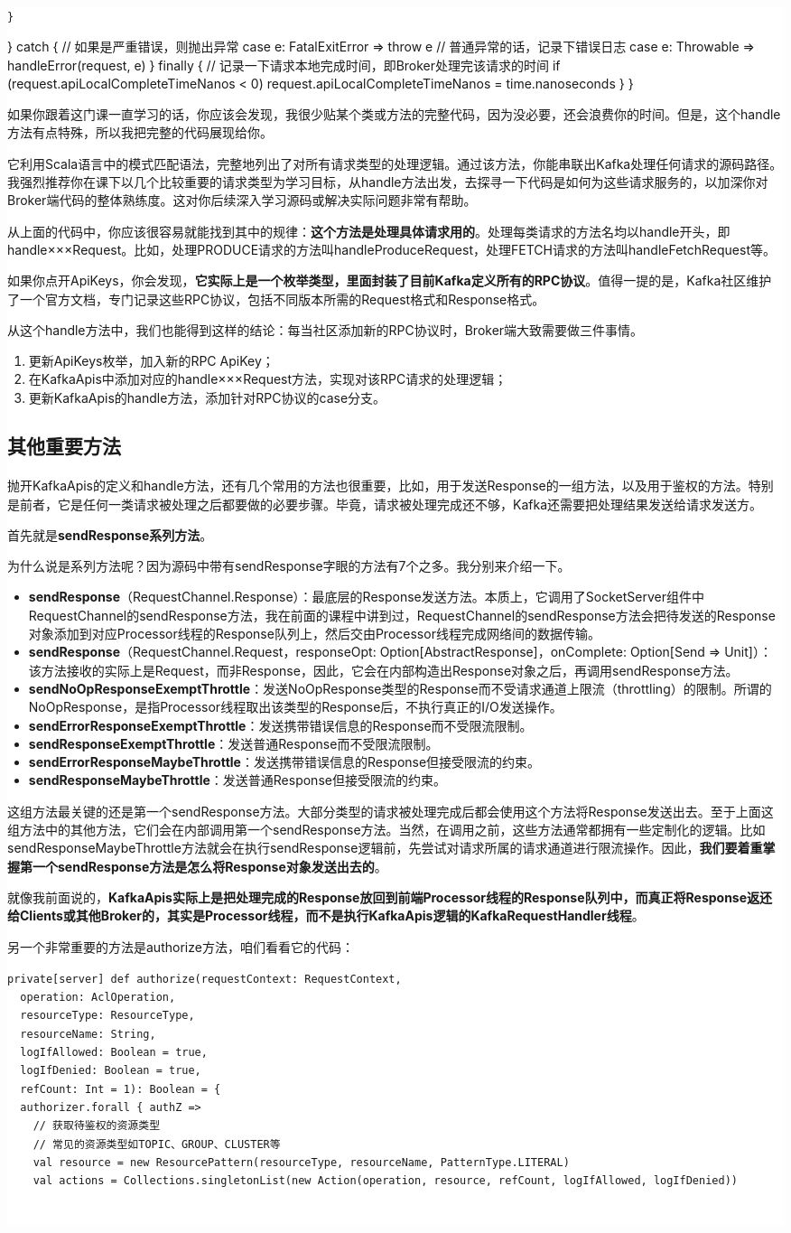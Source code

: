     }
  } catch {
    // 如果是严重错误，则抛出异常
    case e: FatalExitError =&gt; throw e
    // 普通异常的话，记录下错误日志
    case e: Throwable =&gt; handleError(request, e)
  } finally {
    // 记录一下请求本地完成时间，即Broker处理完该请求的时间
    if (request.apiLocalCompleteTimeNanos &lt; 0)
      request.apiLocalCompleteTimeNanos = time.nanoseconds
  }
}
</code></pre>
<p>如果你跟着这门课一直学习的话，你应该会发现，我很少贴某个类或方法的完整代码，因为没必要，还会浪费你的时间。但是，这个handle方法有点特殊，所以我把完整的代码展现给你。</p>
<p>它利用Scala语言中的模式匹配语法，完整地列出了对所有请求类型的处理逻辑。通过该方法，你能串联出Kafka处理任何请求的源码路径。我强烈推荐你在课下以几个比较重要的请求类型为学习目标，从handle方法出发，去探寻一下代码是如何为这些请求服务的，以加深你对Broker端代码的整体熟练度。这对你后续深入学习源码或解决实际问题非常有帮助。</p>
<p>从上面的代码中，你应该很容易就能找到其中的规律：<strong>这个方法是处理具体请求用的</strong>。处理每类请求的方法名均以handle开头，即handle×××Request。比如，处理PRODUCE请求的方法叫handleProduceRequest，处理FETCH请求的方法叫handleFetchRequest等。</p>
<p>如果你点开ApiKeys，你会发现，<strong>它实际上是一个枚举类型，里面封装了目前Kafka定义所有的RPC协议</strong>。值得一提的是，Kafka社区维护了一个官方文档，专门记录这些RPC协议，包括不同版本所需的Request格式和Response格式。</p>
<p>从这个handle方法中，我们也能得到这样的结论：每当社区添加新的RPC协议时，Broker端大致需要做三件事情。</p>
<ol>
<li>更新ApiKeys枚举，加入新的RPC ApiKey；</li>
<li>在KafkaApis中添加对应的handle×××Request方法，实现对该RPC请求的处理逻辑；</li>
<li>更新KafkaApis的handle方法，添加针对RPC协议的case分支。</li>
</ol>
<h2 id="其他重要方法">其他重要方法</h2>
<p>抛开KafkaApis的定义和handle方法，还有几个常用的方法也很重要，比如，用于发送Response的一组方法，以及用于鉴权的方法。特别是前者，它是任何一类请求被处理之后都要做的必要步骤。毕竟，请求被处理完成还不够，Kafka还需要把处理结果发送给请求发送方。</p>
<p>首先就是<strong>sendResponse系列方法</strong>。</p>
<p>为什么说是系列方法呢？因为源码中带有sendResponse字眼的方法有7个之多。我分别来介绍一下。</p>
<ul>
<li><strong>sendResponse</strong>（RequestChannel.Response）：最底层的Response发送方法。本质上，它调用了SocketServer组件中RequestChannel的sendResponse方法，我在前面的课程中讲到过，RequestChannel的sendResponse方法会把待发送的Response对象添加到对应Processor线程的Response队列上，然后交由Processor线程完成网络间的数据传输。</li>
<li><strong>sendResponse</strong>（RequestChannel.Request，responseOpt: Option[AbstractResponse]，onComplete: Option[Send =&gt; Unit]）：该方法接收的实际上是Request，而非Response，因此，它会在内部构造出Response对象之后，再调用sendResponse方法。</li>
<li><strong>sendNoOpResponseExemptThrottle</strong>：发送NoOpResponse类型的Response而不受请求通道上限流（throttling）的限制。所谓的NoOpResponse，是指Processor线程取出该类型的Response后，不执行真正的I/O发送操作。</li>
<li><strong>sendErrorResponseExemptThrottle</strong>：发送携带错误信息的Response而不受限流限制。</li>
<li><strong>sendResponseExemptThrottle</strong>：发送普通Response而不受限流限制。</li>
<li><strong>sendErrorResponseMaybeThrottle</strong>：发送携带错误信息的Response但接受限流的约束。</li>
<li><strong>sendResponseMaybeThrottle</strong>：发送普通Response但接受限流的约束。</li>
</ul>
<p>这组方法最关键的还是第一个sendResponse方法。大部分类型的请求被处理完成后都会使用这个方法将Response发送出去。至于上面这组方法中的其他方法，它们会在内部调用第一个sendResponse方法。当然，在调用之前，这些方法通常都拥有一些定制化的逻辑。比如sendResponseMaybeThrottle方法就会在执行sendResponse逻辑前，先尝试对请求所属的请求通道进行限流操作。因此，<strong>我们要着重掌握第一个sendResponse方法是怎么将Response对象发送出去的</strong>。</p>
<p>就像我前面说的，<strong>KafkaApis实际上是把处理完成的Response放回到前端Processor线程的Response队列中，而真正将Response返还给Clients或其他Broker的，其实是Processor线程，而不是执行KafkaApis逻辑的KafkaRequestHandler线程</strong>。</p>
<p>另一个非常重要的方法是authorize方法，咱们看看它的代码：</p>
<pre><code>private[server] def authorize(requestContext: RequestContext,
  operation: AclOperation,
  resourceType: ResourceType,
  resourceName: String,
  logIfAllowed: Boolean = true,
  logIfDenied: Boolean = true,
  refCount: Int = 1): Boolean = {
  authorizer.forall { authZ =&gt;
    // 获取待鉴权的资源类型
    // 常见的资源类型如TOPIC、GROUP、CLUSTER等
    val resource = new ResourcePattern(resourceType, resourceName, PatternType.LITERAL)
    val actions = Collections.singletonList(new Action(operation, resource, refCount, logIfAllowed, logIfDenied))